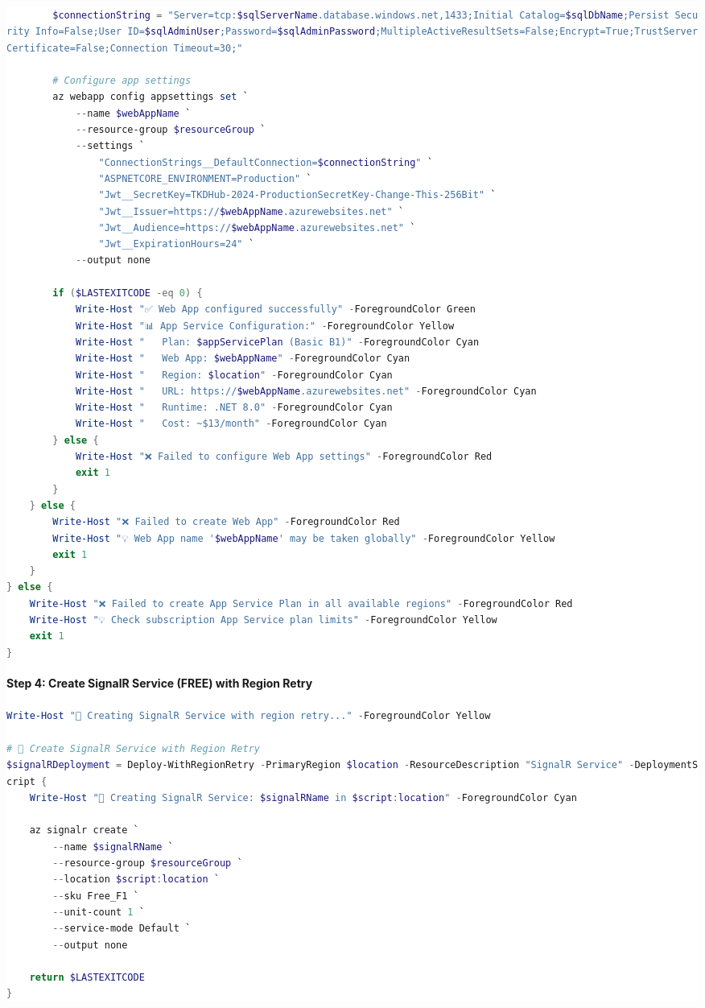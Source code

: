 ```powershell
        $connectionString = "Server=tcp:$sqlServerName.database.windows.net,1433;Initial Catalog=$sqlDbName;Persist Security Info=False;User ID=$sqlAdminUser;Password=$sqlAdminPassword;MultipleActiveResultSets=False;Encrypt=True;TrustServerCertificate=False;Connection Timeout=30;"
        
        # Configure app settings
        az webapp config appsettings set `
            --name $webAppName `
            --resource-group $resourceGroup `
            --settings `
                "ConnectionStrings__DefaultConnection=$connectionString" `
                "ASPNETCORE_ENVIRONMENT=Production" `
                "Jwt__SecretKey=TKDHub-2024-ProductionSecretKey-Change-This-256Bit" `
                "Jwt__Issuer=https://$webAppName.azurewebsites.net" `
                "Jwt__Audience=https://$webAppName.azurewebsites.net" `
                "Jwt__ExpirationHours=24" `
            --output none
        
        if ($LASTEXITCODE -eq 0) {
            Write-Host "✅ Web App configured successfully" -ForegroundColor Green
            Write-Host "📊 App Service Configuration:" -ForegroundColor Yellow
            Write-Host "   Plan: $appServicePlan (Basic B1)" -ForegroundColor Cyan
            Write-Host "   Web App: $webAppName" -ForegroundColor Cyan
            Write-Host "   Region: $location" -ForegroundColor Cyan
            Write-Host "   URL: https://$webAppName.azurewebsites.net" -ForegroundColor Cyan
            Write-Host "   Runtime: .NET 8.0" -ForegroundColor Cyan
            Write-Host "   Cost: ~$13/month" -ForegroundColor Cyan
        } else {
            Write-Host "❌ Failed to configure Web App settings" -ForegroundColor Red
            exit 1
        }
    } else {
        Write-Host "❌ Failed to create Web App" -ForegroundColor Red
        Write-Host "💡 Web App name '$webAppName' may be taken globally" -ForegroundColor Yellow
        exit 1
    }
} else {
    Write-Host "❌ Failed to create App Service Plan in all available regions" -ForegroundColor Red
    Write-Host "💡 Check subscription App Service plan limits" -ForegroundColor Yellow
    exit 1
}
```

#### Step 4: Create SignalR Service (FREE) with Region Retry

```powershell
Write-Host "📡 Creating SignalR Service with region retry..." -ForegroundColor Yellow

# 📡 Create SignalR Service with Region Retry
$signalRDeployment = Deploy-WithRegionRetry -PrimaryRegion $location -ResourceDescription "SignalR Service" -DeploymentScript {
    Write-Host "📡 Creating SignalR Service: $signalRName in $script:location" -ForegroundColor Cyan
    
    az signalr create `
        --name $signalRName `
        --resource-group $resourceGroup `
        --location $script:location `
        --sku Free_F1 `
        --unit-count 1 `
        --service-mode Default `
        --output none
    
    return $LASTEXITCODE
}
```